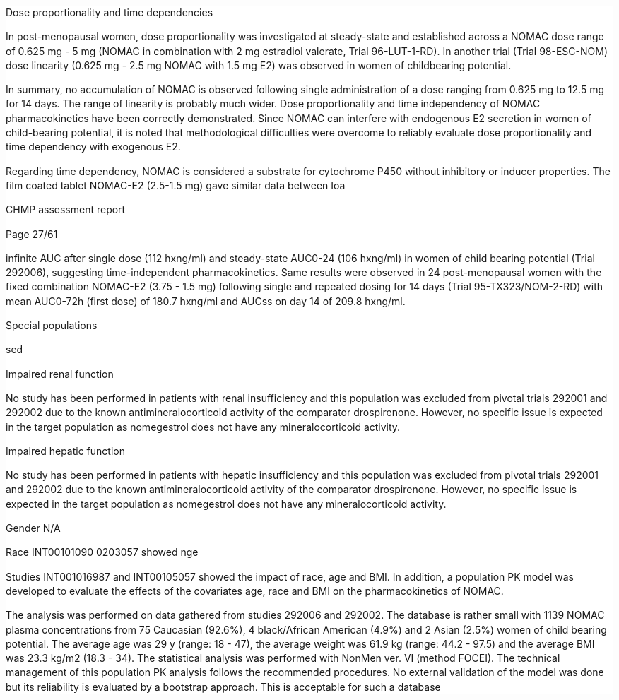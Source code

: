 Dose proportionality and time dependencies

In post-menopausal women, dose proportionality was investigated at steady-state and established across a NOMAC dose range of 0.625 mg - 5 mg (NOMAC in combination with 2 mg estradiol valerate, Trial 96-LUT-1-RD). In another trial (Trial 98-ESC-NOM) dose linearity (0.625 mg - 2.5 mg NOMAC with 1.5 mg E2) was observed in women of childbearing potential.

In summary, no accumulation of NOMAC is observed following single administration of a dose ranging from 0.625 mg to 12.5 mg for 14 days. The range of linearity is probably much wider. Dose proportionality and time independency of NOMAC pharmacokinetics have been correctly demonstrated. Since NOMAC can interfere with endogenous E2 secretion in women of child-bearing potential, it is noted that methodological difficulties were overcome to reliably evaluate dose proportionality and time dependency with exogenous E2.

Regarding time dependency, NOMAC is considered a substrate for cytochrome P450 without inhibitory or inducer properties. The film coated tablet NOMAC-E2 (2.5-1.5 mg) gave similar data between Ioa

CHMP assessment report

Page 27/61

infinite AUC after single dose (112 hxng/ml) and steady-state AUC0-24 (106 hxng/ml) in women of child bearing potential (Trial 292006), suggesting time-independent pharmacokinetics. Same results were observed in 24 post-menopausal women with the fixed combination NOMAC-E2 (3.75 - 1.5 mg) following single and repeated dosing for 14 days (Trial 95-TX323/NOM-2-RD) with mean AUC0-72h (first dose) of 180.7 hxng/ml and AUCss on day 14 of 209.8 hxng/ml.

Special populations

sed

Impaired renal function

No study has been performed in patients with renal insufficiency and this population was excluded from pivotal trials 292001 and 292002 due to the known antimineralocorticoid activity of the comparator drospirenone. However, no specific issue is expected in the target population as nomegestrol does not have any mineralocorticoid activity.

Impaired hepatic function

No study has been performed in patients with hepatic insufficiency and this population was excluded from pivotal trials 292001 and 292002 due to the known antimineralocorticoid activity of the comparator drospirenone. However, no specific issue is expected in the target population as nomegestrol does not have any mineralocorticoid activity.

Gender N/A

Race INT00101090 0203057 showed nge

Studies INT001016987 and INT00105057 showed the impact of race, age and BMI. In addition, a population PK model was developed to evaluate the effects of the covariates age, race and BMI on the pharmacokinetics of NOMAC.

The analysis was performed on data gathered from studies 292006 and 292002. The database is rather small with 1139 NOMAC plasma concentrations from 75 Caucasian (92.6%), 4 black/African American (4.9%) and 2 Asian (2.5%) women of child bearing potential. The average age was 29 y (range: 18 - 47), the average weight was 61.9 kg (range: 44.2 - 97.5) and the average BMI was 23.3 kg/m2 (18.3 - 34). The statistical analysis was performed with NonMen ver. VI (method FOCEI). The technical management of this population PK analysis follows the recommended procedures. No external validation of the model was done but its reliability is evaluated by a bootstrap approach. This is acceptable for such a database
